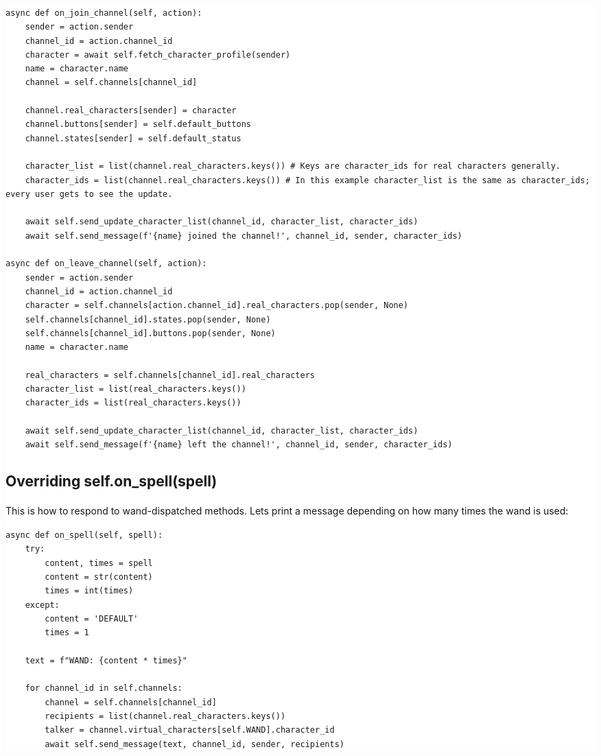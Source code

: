 ```
async def on_join_channel(self, action):
    sender = action.sender
    channel_id = action.channel_id
    character = await self.fetch_character_profile(sender)
    name = character.name
    channel = self.channels[channel_id]

    channel.real_characters[sender] = character
    channel.buttons[sender] = self.default_buttons
    channel.states[sender] = self.default_status

    character_list = list(channel.real_characters.keys()) # Keys are character_ids for real characters generally.
    character_ids = list(channel.real_characters.keys()) # In this example character_list is the same as character_ids; every user gets to see the update.

    await self.send_update_character_list(channel_id, character_list, character_ids)
    await self.send_message(f'{name} joined the channel!', channel_id, sender, character_ids)

async def on_leave_channel(self, action):
    sender = action.sender
    channel_id = action.channel_id
    character = self.channels[action.channel_id].real_characters.pop(sender, None)
    self.channels[channel_id].states.pop(sender, None)
    self.channels[channel_id].buttons.pop(sender, None)
    name = character.name

    real_characters = self.channels[channel_id].real_characters
    character_list = list(real_characters.keys())
    character_ids = list(real_characters.keys())

    await self.send_update_character_list(channel_id, character_list, character_ids)
    await self.send_message(f'{name} left the channel!', channel_id, sender, character_ids)
```

## Overriding **self.on_spell(spell)**
This is how to respond to wand-dispatched methods. Lets print a message depending on how many times the wand is used:

```
async def on_spell(self, spell):
    try:
        content, times = spell
        content = str(content)
        times = int(times)
    except:
        content = 'DEFAULT'
        times = 1

    text = f"WAND: {content * times}"

    for channel_id in self.channels:
        channel = self.channels[channel_id]
        recipients = list(channel.real_characters.keys())
        talker = channel.virtual_characters[self.WAND].character_id
        await self.send_message(text, channel_id, sender, recipients)
```
